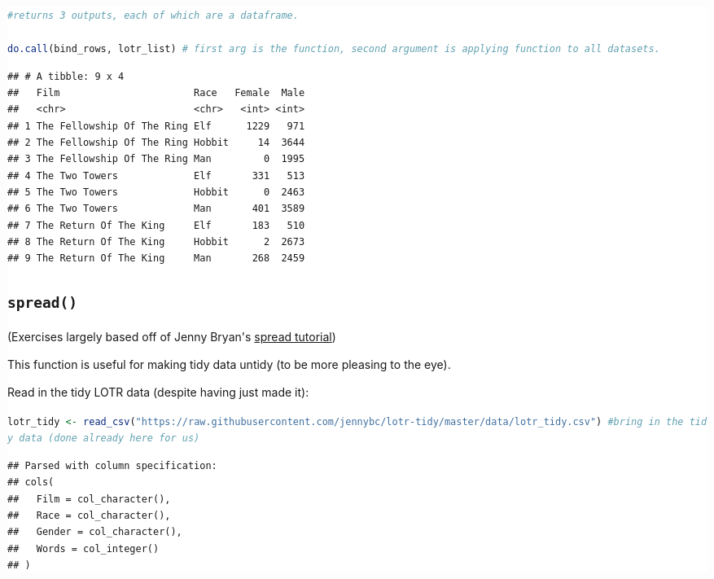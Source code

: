 ``` r
#returns 3 outputs, each of which are a dataframe.

do.call(bind_rows, lotr_list) # first arg is the function, second argument is applying function to all datasets.
```

    ## # A tibble: 9 x 4
    ##   Film                       Race   Female  Male
    ##   <chr>                      <chr>   <int> <int>
    ## 1 The Fellowship Of The Ring Elf      1229   971
    ## 2 The Fellowship Of The Ring Hobbit     14  3644
    ## 3 The Fellowship Of The Ring Man         0  1995
    ## 4 The Two Towers             Elf       331   513
    ## 5 The Two Towers             Hobbit      0  2463
    ## 6 The Two Towers             Man       401  3589
    ## 7 The Return Of The King     Elf       183   510
    ## 8 The Return Of The King     Hobbit      2  2673
    ## 9 The Return Of The King     Man       268  2459

`spread()`
----------

(Exercises largely based off of Jenny Bryan's [spread tutorial](https://github.com/jennybc/lotr-tidy/blob/master/03-spread.md))

This function is useful for making tidy data untidy (to be more pleasing to the eye).

Read in the tidy LOTR data (despite having just made it):

``` r
lotr_tidy <- read_csv("https://raw.githubusercontent.com/jennybc/lotr-tidy/master/data/lotr_tidy.csv") #bring in the tidy data (done already here for us)
```

    ## Parsed with column specification:
    ## cols(
    ##   Film = col_character(),
    ##   Race = col_character(),
    ##   Gender = col_character(),
    ##   Words = col_integer()
    ## )
